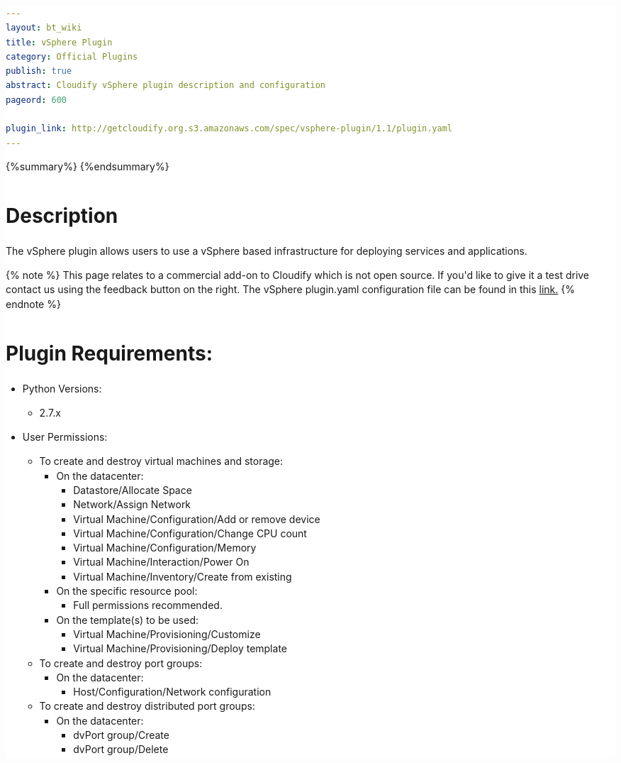 ```yaml
---
layout: bt_wiki
title: vSphere Plugin
category: Official Plugins
publish: true
abstract: Cloudify vSphere plugin description and configuration
pageord: 600

plugin_link: http://getcloudify.org.s3.amazonaws.com/spec/vsphere-plugin/1.1/plugin.yaml
---
```

{%summary%}
{%endsummary%}


# Description

The vSphere plugin allows users to use a vSphere based infrastructure for deploying services and applications.

{% note %}
This page relates to a commercial add-on to Cloudify which is not open source. If you'd like to give it a test drive contact us using the feedback button on the right.
The vSphere plugin.yaml configuration file can be found in this [link.]({{page.plugin_link}})
{% endnote %}


# Plugin Requirements:

* Python Versions:
  * 2.7.x

* User Permissions:
  * To create and destroy virtual machines and storage:
    * On the datacenter:
      * Datastore/Allocate Space
      * Network/Assign Network
      * Virtual Machine/Configuration/Add or remove device
      * Virtual Machine/Configuration/Change CPU count
      * Virtual Machine/Configuration/Memory
      * Virtual Machine/Interaction/Power On
      * Virtual Machine/Inventory/Create from existing
    * On the specific resource pool:
      * Full permissions recommended.
    * On the template(s) to be used:
      * Virtual Machine/Provisioning/Customize
      * Virtual Machine/Provisioning/Deploy template
  * To create and destroy port groups:
    * On the datacenter:
      * Host/Configuration/Network configuration
  * To create and destroy distributed port groups:
    * On the datacenter:
      * dvPort group/Create
      * dvPort group/Delete
